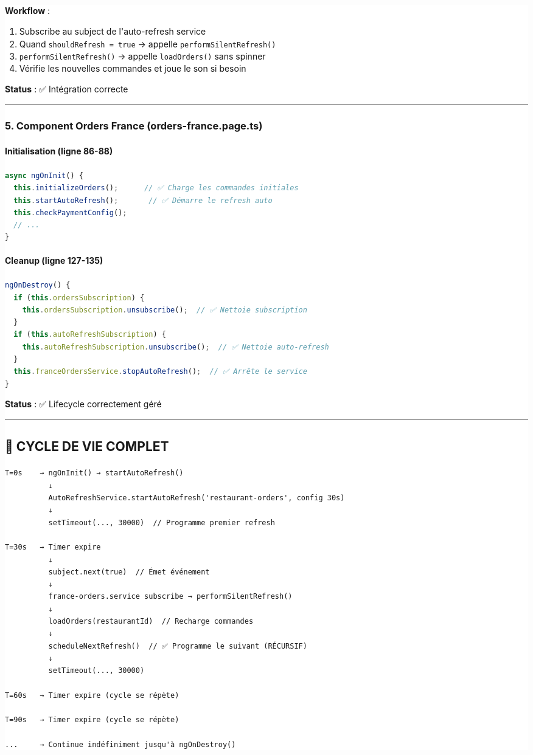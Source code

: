 **Workflow** :
1. Subscribe au subject de l'auto-refresh service
2. Quand `shouldRefresh = true` → appelle `performSilentRefresh()`
3. `performSilentRefresh()` → appelle `loadOrders()` sans spinner
4. Vérifie les nouvelles commandes et joue le son si besoin

**Status** : ✅ Intégration correcte

---

### **5. Component Orders France (orders-france.page.ts)**

#### **Initialisation (ligne 86-88)**
```typescript
async ngOnInit() {
  this.initializeOrders();      // ✅ Charge les commandes initiales
  this.startAutoRefresh();       // ✅ Démarre le refresh auto
  this.checkPaymentConfig();
  // ...
}
```

#### **Cleanup (ligne 127-135)**
```typescript
ngOnDestroy() {
  if (this.ordersSubscription) {
    this.ordersSubscription.unsubscribe();  // ✅ Nettoie subscription
  }
  if (this.autoRefreshSubscription) {
    this.autoRefreshSubscription.unsubscribe();  // ✅ Nettoie auto-refresh
  }
  this.franceOrdersService.stopAutoRefresh();  // ✅ Arrête le service
}
```

**Status** : ✅ Lifecycle correctement géré

---

## 🎯 CYCLE DE VIE COMPLET

```
T=0s    → ngOnInit() → startAutoRefresh()
          ↓
          AutoRefreshService.startAutoRefresh('restaurant-orders', config 30s)
          ↓
          setTimeout(..., 30000)  // Programme premier refresh

T=30s   → Timer expire
          ↓
          subject.next(true)  // Émet événement
          ↓
          france-orders.service subscribe → performSilentRefresh()
          ↓
          loadOrders(restaurantId)  // Recharge commandes
          ↓
          scheduleNextRefresh()  // ✅ Programme le suivant (RÉCURSIF)
          ↓
          setTimeout(..., 30000)

T=60s   → Timer expire (cycle se répète)

T=90s   → Timer expire (cycle se répète)

...     → Continue indéfiniment jusqu'à ngOnDestroy()

```